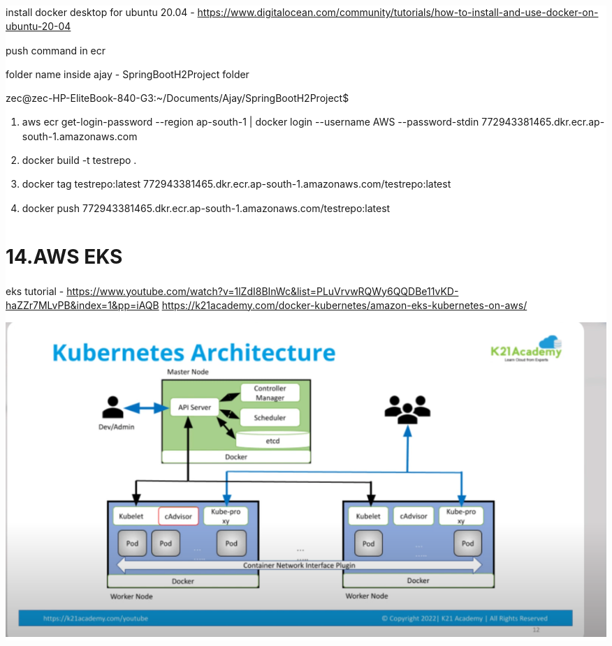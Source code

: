 install docker desktop for ubuntu 20.04 - 
https://www.digitalocean.com/community/tutorials/how-to-install-and-use-docker-on-ubuntu-20-04

push command in ecr

folder name inside ajay - SpringBootH2Project folder

zec@zec-HP-EliteBook-840-G3:~/Documents/Ajay/SpringBootH2Project$ 


1. aws ecr get-login-password --region ap-south-1 | docker login --username AWS --password-stdin 772943381465.dkr.ecr.ap-south-1.amazonaws.com

2. docker build -t testrepo .

3. docker tag testrepo:latest 772943381465.dkr.ecr.ap-south-1.amazonaws.com/testrepo:latest

4. docker push 772943381465.dkr.ecr.ap-south-1.amazonaws.com/testrepo:latest



# 14.AWS EKS 

eks tutorial - https://www.youtube.com/watch?v=1lZdI8BInWc&list=PLuVrvwRQWy6QQDBe11vKD-haZZr7MLvPB&index=1&pp=iAQB
               https://k21academy.com/docker-kubernetes/amazon-eks-kubernetes-on-aws/

![alt text](EKS_Image/eks_architecutre.png)
